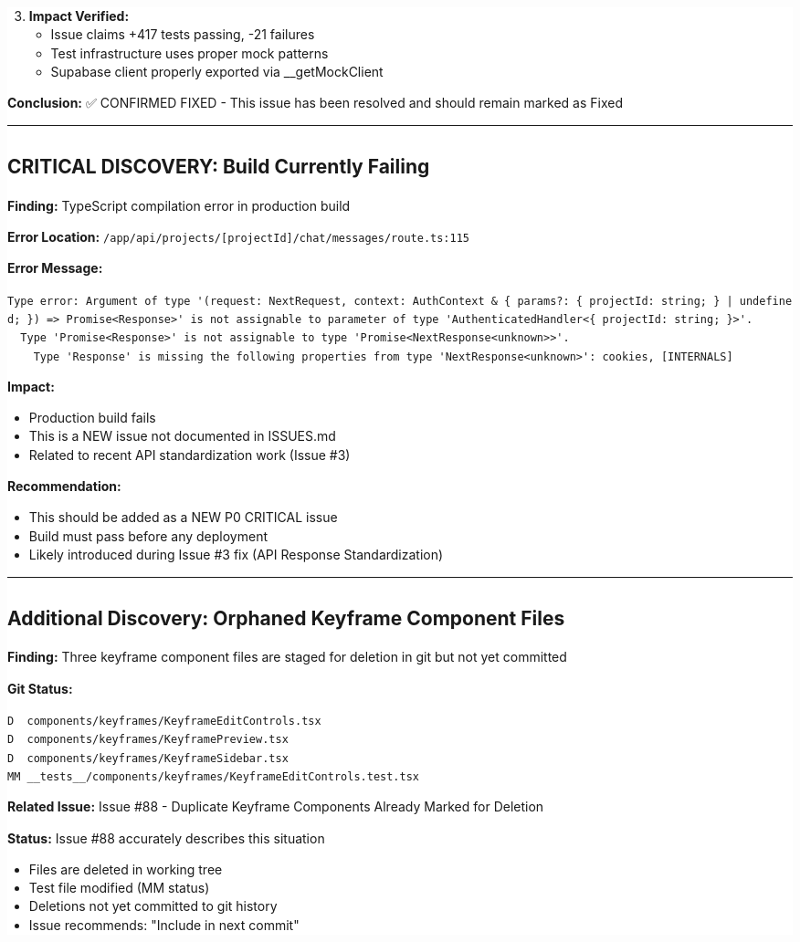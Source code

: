 3. **Impact Verified:**
   - Issue claims +417 tests passing, -21 failures
   - Test infrastructure uses proper mock patterns
   - Supabase client properly exported via \_\_getMockClient

**Conclusion:** ✅ CONFIRMED FIXED - This issue has been resolved and should remain marked as Fixed

---

## CRITICAL DISCOVERY: Build Currently Failing

**Finding:** TypeScript compilation error in production build

**Error Location:** `/app/api/projects/[projectId]/chat/messages/route.ts:115`

**Error Message:**

```
Type error: Argument of type '(request: NextRequest, context: AuthContext & { params?: { projectId: string; } | undefined; }) => Promise<Response>' is not assignable to parameter of type 'AuthenticatedHandler<{ projectId: string; }>'.
  Type 'Promise<Response>' is not assignable to type 'Promise<NextResponse<unknown>>'.
    Type 'Response' is missing the following properties from type 'NextResponse<unknown>': cookies, [INTERNALS]
```

**Impact:**

- Production build fails
- This is a NEW issue not documented in ISSUES.md
- Related to recent API standardization work (Issue #3)

**Recommendation:**

- This should be added as a NEW P0 CRITICAL issue
- Build must pass before any deployment
- Likely introduced during Issue #3 fix (API Response Standardization)

---

## Additional Discovery: Orphaned Keyframe Component Files

**Finding:** Three keyframe component files are staged for deletion in git but not yet committed

**Git Status:**

```
D  components/keyframes/KeyframeEditControls.tsx
D  components/keyframes/KeyframePreview.tsx
D  components/keyframes/KeyframeSidebar.tsx
MM __tests__/components/keyframes/KeyframeEditControls.test.tsx
```

**Related Issue:** Issue #88 - Duplicate Keyframe Components Already Marked for Deletion

**Status:** Issue #88 accurately describes this situation

- Files are deleted in working tree
- Test file modified (MM status)
- Deletions not yet committed to git history
- Issue recommends: "Include in next commit"
